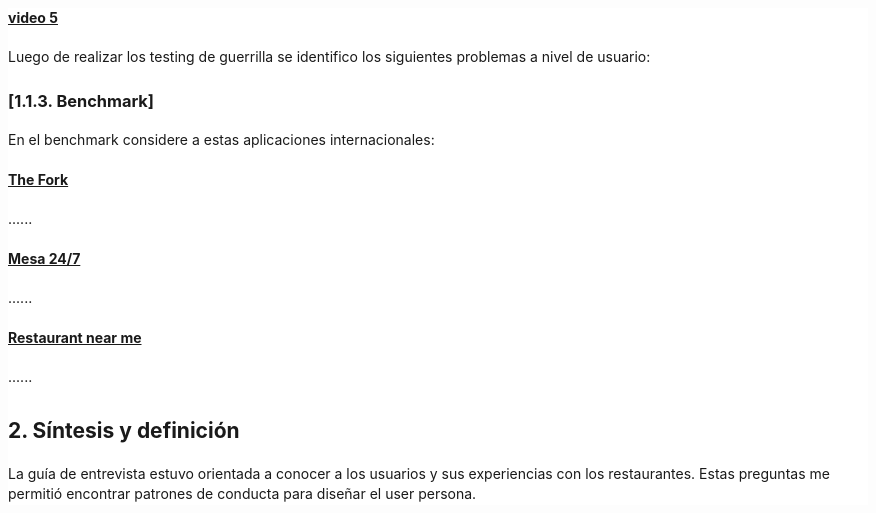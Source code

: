 
#### [video 5](https://www.loom.com/share/7adc9f25292b4cc7851013dcd1a1c6f0)

  

  

  

  

  

Luego de realizar los testing de guerrilla se identifico los siguientes problemas a nivel de usuario:

  

  

  

  

### [1.1.3. Benchmark]

  
  
  

En el benchmark considere a estas aplicaciones internacionales:

  

#### [The Fork](https://play.google.com/store/apps/details?id=com.lafourchette.lafourchette&hl=en)

......

  

#### [Mesa 24/7 ](https://play.google.com/store/apps/details?id=pe.mesa247&hl=en)

  ......

#### [Restaurant near me](https://play.google.com/store/apps/details?id=com.heliumix.findrestaurantsnearme&hl=en)

  
......
  

## 2. Síntesis y definición

  

  

  

  

La guía de entrevista estuvo orientada a conocer a los usuarios y sus experiencias con los restaurantes. Estas preguntas me permitió encontrar patrones de conducta para diseñar el user persona.

  

  

  